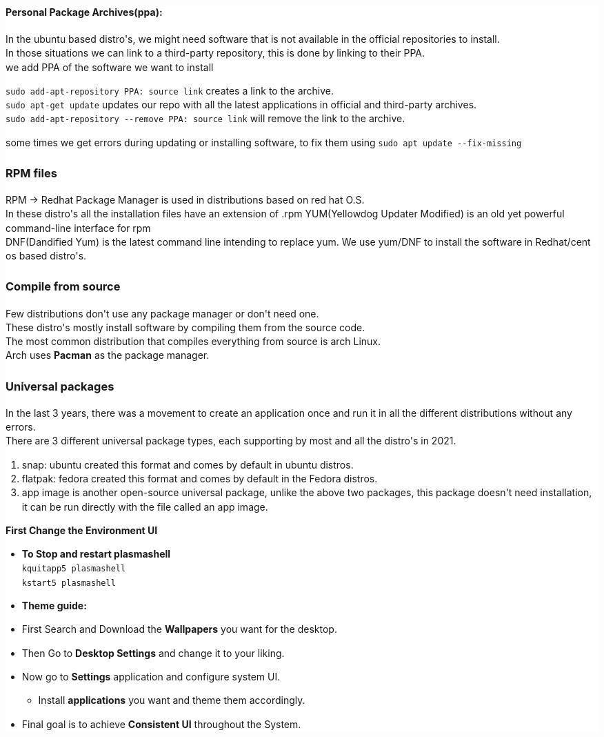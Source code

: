 #### Personal Package Archives(ppa):

In the ubuntu based distro's, we might need software that is not available in the official repositories to install.  
In those situations we can link to a third-party repository, this is done by linking to their PPA.  
we add PPA of the software we want to install

`sudo add-apt-repository PPA: source link` creates a link to the archive.  
`sudo apt-get update` updates our repo with all the latest applications in official and third-party archives.  
`sudo add-apt-repository --remove PPA: source link` will remove the link to the archive.

some times we get errors during updating or installing software, to fix them using `sudo apt update --fix-missing`

### RPM files

RPM -> Redhat Package Manager is used in distributions based on red hat O.S.  
In these distro's all the installation files have an extension of .rpm
YUM(Yellowdog Updater Modified) is an old yet powerful command-line interface for rpm  
DNF(Dandified Yum) is the latest command line intending to replace yum.
We use yum/DNF to install the software in Redhat/cent os based distro's.

### Compile from source

Few distributions don't use any package manager or don't need one.  
These distro's mostly install software by compiling them from the source code.  
The most common distribution that compiles everything from source is arch Linux.  
Arch uses **Pacman** as the package manager.

### Universal packages

In the last 3 years, there was a movement to create an application once and run it in all the different distributions without any errors.  
There are 3 different universal package types, each supporting by most and all the distro's in 2021.

1. snap: ubuntu created this format and comes by default in ubuntu distros.
2. flatpak: fedora created this format and comes by default in the Fedora distros.
3. app image is another open-source universal package, unlike the above two packages, this package doesn't need installation, it can be run directly with the file called an app image.

**First Change the Environment UI**

-   **To Stop and restart plasmashell**  
     `kquitapp5 plasmashell`  
     `kstart5 plasmashell`

-   **Theme guide:**
-   First Search and Download the **Wallpapers** you want for the desktop.
-   Then Go to **Desktop Settings** and change it to your liking.
-   Now go to **Settings** application and configure system UI.
    -   Install **applications** you want and theme them accordingly.
-   Final goal is to achieve **Consistent UI** throughout the System.
